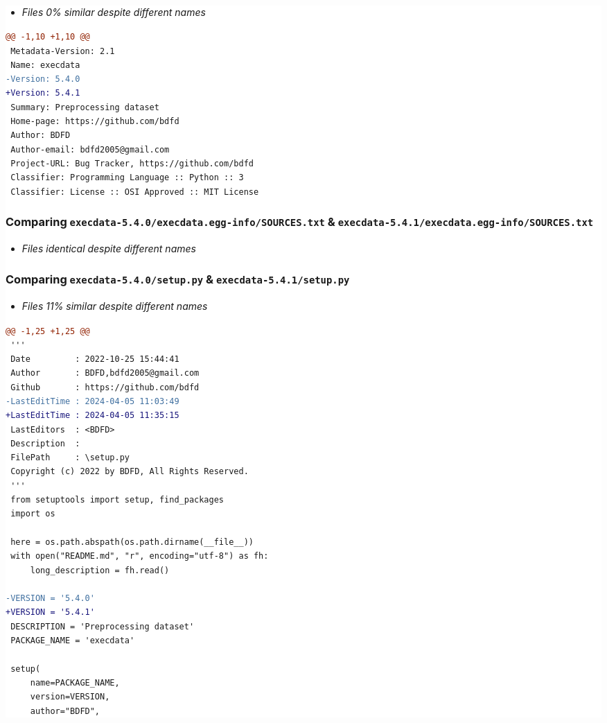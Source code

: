  * *Files 0% similar despite different names*

```diff
@@ -1,10 +1,10 @@
 Metadata-Version: 2.1
 Name: execdata
-Version: 5.4.0
+Version: 5.4.1
 Summary: Preprocessing dataset
 Home-page: https://github.com/bdfd
 Author: BDFD
 Author-email: bdfd2005@gmail.com
 Project-URL: Bug Tracker, https://github.com/bdfd
 Classifier: Programming Language :: Python :: 3
 Classifier: License :: OSI Approved :: MIT License
```

### Comparing `execdata-5.4.0/execdata.egg-info/SOURCES.txt` & `execdata-5.4.1/execdata.egg-info/SOURCES.txt`

 * *Files identical despite different names*

### Comparing `execdata-5.4.0/setup.py` & `execdata-5.4.1/setup.py`

 * *Files 11% similar despite different names*

```diff
@@ -1,25 +1,25 @@
 '''
 Date         : 2022-10-25 15:44:41
 Author       : BDFD,bdfd2005@gmail.com
 Github       : https://github.com/bdfd
-LastEditTime : 2024-04-05 11:03:49
+LastEditTime : 2024-04-05 11:35:15
 LastEditors  : <BDFD>
 Description  : 
 FilePath     : \setup.py
 Copyright (c) 2022 by BDFD, All Rights Reserved. 
 '''
 from setuptools import setup, find_packages
 import os
 
 here = os.path.abspath(os.path.dirname(__file__))
 with open("README.md", "r", encoding="utf-8") as fh:
     long_description = fh.read()
 
-VERSION = '5.4.0'
+VERSION = '5.4.1'
 DESCRIPTION = 'Preprocessing dataset'
 PACKAGE_NAME = 'execdata'
 
 setup(
     name=PACKAGE_NAME,
     version=VERSION,
     author="BDFD",
```


